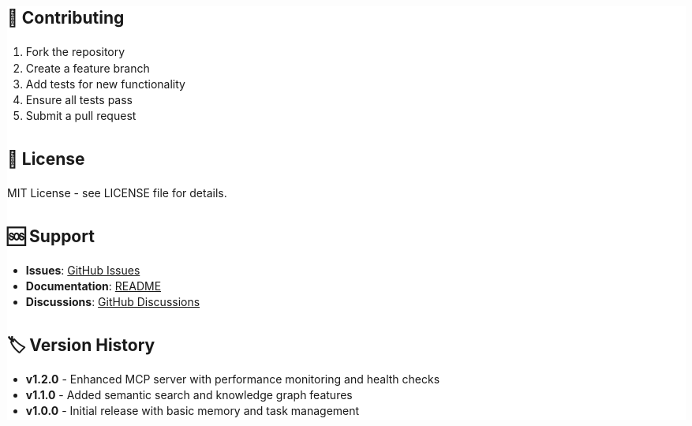 ## 🤝 Contributing

1. Fork the repository
2. Create a feature branch
3. Add tests for new functionality
4. Ensure all tests pass
5. Submit a pull request

## 📄 License

MIT License - see LICENSE file for details.

## 🆘 Support

- **Issues**: [GitHub Issues](https://github.com/cbunting99/enhanced-mcp-memory/issues)
- **Documentation**: [README](https://github.com/cbunting99/enhanced-mcp-memory#readme)
- **Discussions**: [GitHub Discussions](https://github.com/cbunting99/enhanced-mcp-memory/discussions)

## 🏷️ Version History

- **v1.2.0** - Enhanced MCP server with performance monitoring and health checks
- **v1.1.0** - Added semantic search and knowledge graph features
- **v1.0.0** - Initial release with basic memory and task management